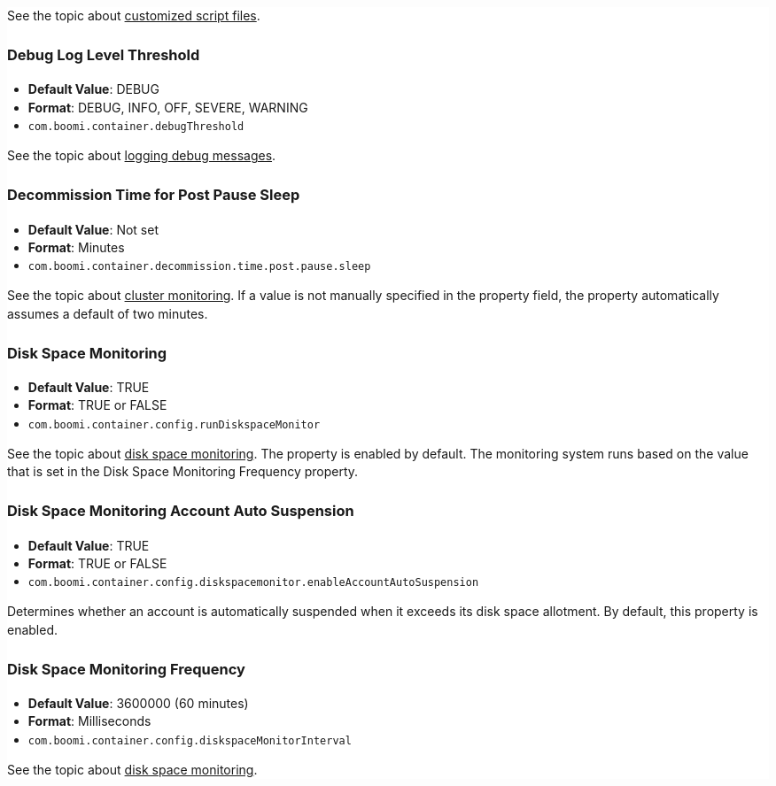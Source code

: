 See the topic about [customized script files](t-atm-Setting_a_container_property_for_customized_script_a9c85bd9-651c-440d-bb98-7b7913e01e1d.md).

### <a name="Debug Log Level Threshold">Debug Log Level Threshold</a>

- **Default Value**: DEBUG
- **Format**: DEBUG, INFO, OFF, SEVERE, WARNING
- `com.boomi.container.debugThreshold`

See the topic about [logging debug messages](t-atm-Changing_the_default_for_logging_debug_messages_c36c6d9a-2534-4725-88fe-ed60c7134f78.md).

### <a name="Decommission Time for Post Pause Sleep">Decommission Time for Post Pause Sleep</a>

- **Default Value**: Not set
- **Format**: Minutes
- `com.boomi.container.decommission.time.post.pause.sleep`

See the topic about [cluster monitoring](c-atm-Cluster_monitoring_for_Molecules_and_Atom_Clouds_51e904f6-010e-4388-ad84-eaac6a6322f6.md). If a value is not manually specified in the property field, the property automatically assumes a default of two minutes.

### <a name="Disk Space Monitoring">Disk Space Monitoring</a>

- **Default Value**: TRUE
- **Format**: TRUE or FALSE
- `com.boomi.container.config.runDiskspaceMonitor`

See the topic about [disk space monitoring](c-atm-Disk_space_monitoring_for_Atom_Clouds_392dc80f-fe1c-4097-b291-e1a6a5126674.md). The property is enabled by default. The monitoring system runs based on the value that is set in the Disk Space Monitoring Frequency property.

### <a name="Disk Space Monitoring Account Auto Suspension">Disk Space Monitoring Account Auto Suspension</a>

- **Default Value**: TRUE
- **Format**: TRUE or FALSE
- `com.boomi.container.config.diskspacemonitor.enableAccountAutoSuspension`

Determines whether an account is automatically suspended when it exceeds its disk space allotment. By default, this property is enabled.

### <a name="Disk Space Monitoring Frequency">Disk Space Monitoring Frequency</a>

- **Default Value**: 3600000 (60 minutes)
- **Format**: Milliseconds
- `com.boomi.container.config.diskspaceMonitorInterval`

See the topic about [disk space monitoring](c-atm-Disk_space_monitoring_for_Atom_Clouds_392dc80f-fe1c-4097-b291-e1a6a5126674.md).
